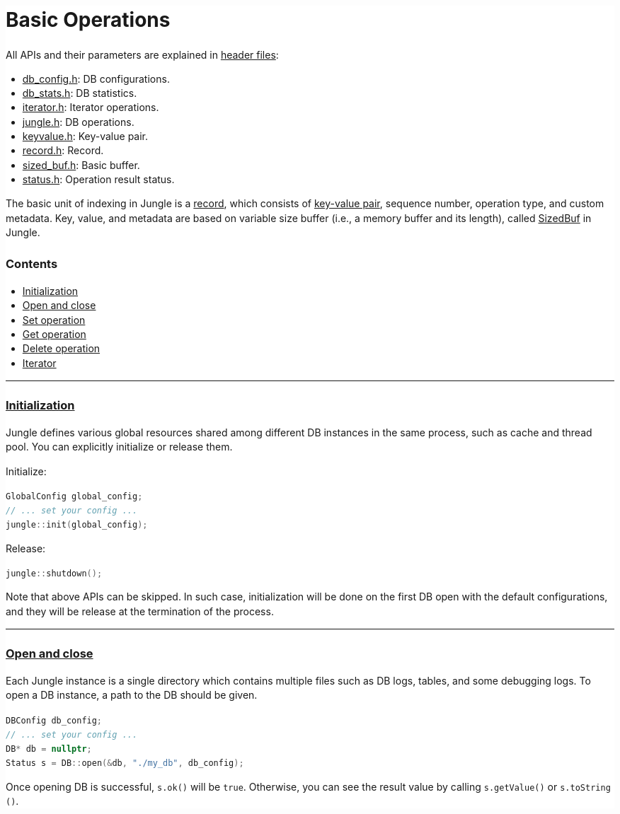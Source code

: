 Basic Operations
===

All APIs and their parameters are explained in [header files](../include/libjungle):
* [db_config.h](../include/libjungle/db_config.h): DB configurations.
* [db_stats.h](../include/libjungle/db_stats.h): DB statistics.
* [iterator.h](../include/libjungle/iterator.h): Iterator operations.
* [jungle.h](../include/libjungle/jungle.h): DB operations.
* [keyvalue.h](../include/libjungle/keyvalue.h): Key-value pair.
* [record.h](../include/libjungle/record.h): Record.
* [sized_buf.h](../include/libjungle/sized_buf.h): Basic buffer.
* [status.h](../include/libjungle/status.h): Operation result status.

The basic unit of indexing in Jungle is a [record](../include/libjungle/record.h), which consists of [key-value pair](../include/libjungle/keyvalue.h), sequence number, operation type, and custom metadata. Key, value, and metadata are based on variable size buffer (i.e., a memory buffer and its length), called [SizedBuf](../include/libjungle/sized_buf.h) in Jungle.


### Contents
* [Initialization](#initialization)
* [Open and close](#open-and-close)
* [Set operation](#set-operation)
* [Get operation](#get-operation)
* [Delete operation](#delete-operation)
* [Iterator](#iterator)

-----
### [Initialization](#contents)

Jungle defines various global resources shared among different DB instances in the same process, such as cache and thread pool. You can explicitly initialize or release them.

Initialize:
```C++
GlobalConfig global_config;
// ... set your config ...
jungle::init(global_config);
```

Release:
```C++
jungle::shutdown();
```

Note that above APIs can be skipped. In such case, initialization will be done on the first DB open with the default configurations, and they will be release at the termination of the process.


-----
### [Open and close](#contents)

Each Jungle instance is a single directory which contains multiple files such as DB logs, tables, and some debugging logs. To open a DB instance, a path to the DB should be given.
```C++
DBConfig db_config;
// ... set your config ...
DB* db = nullptr;
Status s = DB::open(&db, "./my_db", db_config);
```
Once opening DB is successful, `s.ok()` will be `true`. Otherwise, you can see the result value by calling `s.getValue()` or `s.toString()`.

